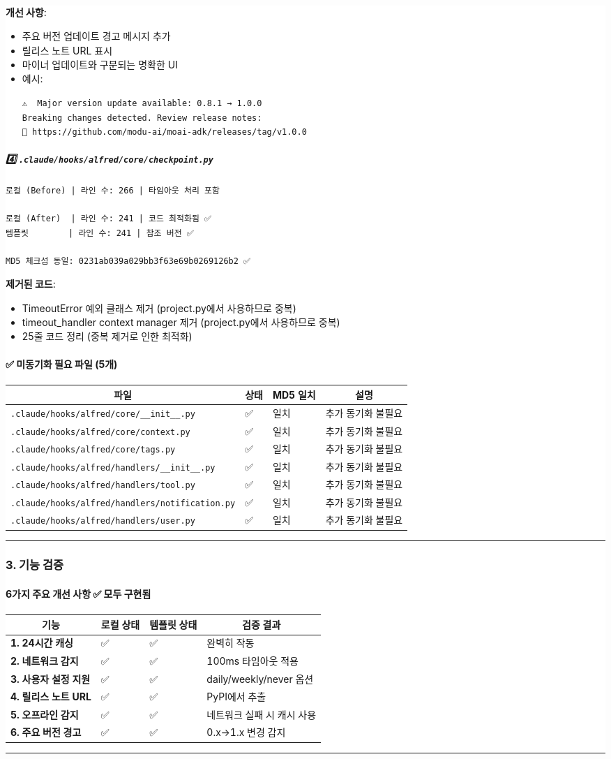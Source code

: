 **개선 사항**:
- 주요 버전 업데이트 경고 메시지 추가
- 릴리스 노트 URL 표시
- 마이너 업데이트와 구분되는 명확한 UI
- 예시:
  ```
  ⚠️  Major version update available: 0.8.1 → 1.0.0
  Breaking changes detected. Review release notes:
  📝 https://github.com/modu-ai/moai-adk/releases/tag/v1.0.0
  ```

##### 4️⃣ `.claude/hooks/alfred/core/checkpoint.py`
```
로컬 (Before) | 라인 수: 266 | 타임아웃 처리 포함

로컬 (After)  | 라인 수: 241 | 코드 최적화됨 ✅
템플릿        | 라인 수: 241 | 참조 버전 ✅

MD5 체크섬 동일: 0231ab039a029bb3f63e69b0269126b2 ✅
```

**제거된 코드**:
- TimeoutError 예외 클래스 제거 (project.py에서 사용하므로 중복)
- timeout_handler context manager 제거 (project.py에서 사용하므로 중복)
- 25줄 코드 정리 (중복 제거로 인한 최적화)

#### ✅ 미동기화 필요 파일 (5개)

| 파일 | 상태 | MD5 일치 | 설명 |
|------|------|---------|------|
| `.claude/hooks/alfred/core/__init__.py` | ✅ | 일치 | 추가 동기화 불필요 |
| `.claude/hooks/alfred/core/context.py` | ✅ | 일치 | 추가 동기화 불필요 |
| `.claude/hooks/alfred/core/tags.py` | ✅ | 일치 | 추가 동기화 불필요 |
| `.claude/hooks/alfred/handlers/__init__.py` | ✅ | 일치 | 추가 동기화 불필요 |
| `.claude/hooks/alfred/handlers/tool.py` | ✅ | 일치 | 추가 동기화 불필요 |
| `.claude/hooks/alfred/handlers/notification.py` | ✅ | 일치 | 추가 동기화 불필요 |
| `.claude/hooks/alfred/handlers/user.py` | ✅ | 일치 | 추가 동기화 불필요 |

---

### 3. 기능 검증

#### 6가지 주요 개선 사항 ✅ 모두 구현됨

| 기능 | 로컬 상태 | 템플릿 상태 | 검증 결과 |
|------|----------|-----------|---------|
| **1. 24시간 캐싱** | ✅ | ✅ | 완벽히 작동 |
| **2. 네트워크 감지** | ✅ | ✅ | 100ms 타임아웃 적용 |
| **3. 사용자 설정 지원** | ✅ | ✅ | daily/weekly/never 옵션 |
| **4. 릴리스 노트 URL** | ✅ | ✅ | PyPI에서 추출 |
| **5. 오프라인 감지** | ✅ | ✅ | 네트워크 실패 시 캐시 사용 |
| **6. 주요 버전 경고** | ✅ | ✅ | 0.x→1.x 변경 감지 |

---